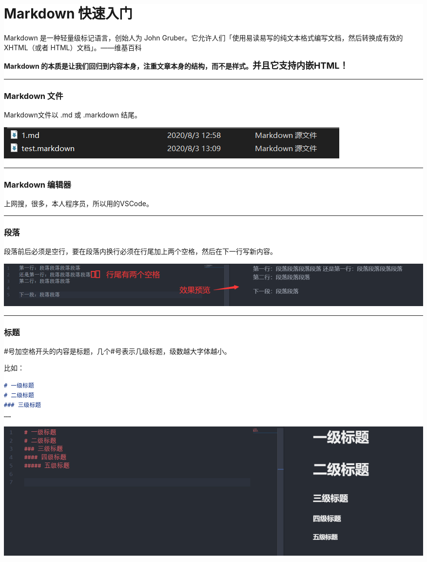 # Markdown 快速入门
Markdown 是一种轻量级标记语言，创始人为 John Gruber。它允许人们「使用易读易写的纯文本格式编写文档，然后转换成有效的 XHTML（或者 HTML）文档」。——维基百科

**Markdown 的本质是让我们回归到内容本身，注重文章本身的结构，而不是样式。<span style="font-size:18px">并且它支持内嵌HTML！</span>**

---

### Markdown 文件
Markdown文件以 .md 或 .markdown 结尾。

![file name](./images/fileName.png "文件名")

---

### Markdown 编辑器
上网搜，很多，本人程序员，所以用的VSCode。

---

### 段落
段落前后必须是空行，要在段落内换行必须在行尾加上两个空格，然后在下一行写新内容。

![paragraph](./images/paragraph.png)

---

### 标题
\#号加空格开头的内容是标题，几个#号表示几级标题，级数越大字体越小。

比如：
```markdown
# 一级标题  
# 二级标题  
### 三级标题  
……
```

![heading](./images/heading.png)
